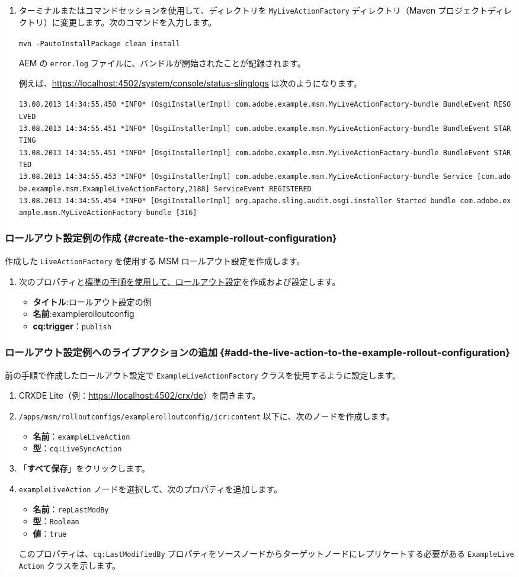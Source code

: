 
1. ターミナルまたはコマンドセッションを使用して、ディレクトリを `MyLiveActionFactory` ディレクトリ（Maven プロジェクトディレクトリ）に変更します。次のコマンドを入力します。

   ```shell
   mvn -PautoInstallPackage clean install
   ```

   AEM の `error.log` ファイルに、バンドルが開始されたことが記録されます。

   例えば、[https://localhost:4502/system/console/status-slinglogs](https://localhost:4502/system/console/status-slinglogs) は次のようになります。

   ```xml
   13.08.2013 14:34:55.450 *INFO* [OsgiInstallerImpl] com.adobe.example.msm.MyLiveActionFactory-bundle BundleEvent RESOLVED
   13.08.2013 14:34:55.451 *INFO* [OsgiInstallerImpl] com.adobe.example.msm.MyLiveActionFactory-bundle BundleEvent STARTING
   13.08.2013 14:34:55.451 *INFO* [OsgiInstallerImpl] com.adobe.example.msm.MyLiveActionFactory-bundle BundleEvent STARTED
   13.08.2013 14:34:55.453 *INFO* [OsgiInstallerImpl] com.adobe.example.msm.MyLiveActionFactory-bundle Service [com.adobe.example.msm.ExampleLiveActionFactory,2188] ServiceEvent REGISTERED
   13.08.2013 14:34:55.454 *INFO* [OsgiInstallerImpl] org.apache.sling.audit.osgi.installer Started bundle com.adobe.example.msm.MyLiveActionFactory-bundle [316]
   ```

### ロールアウト設定例の作成 {#create-the-example-rollout-configuration}

作成した `LiveActionFactory` を使用する MSM ロールアウト設定を作成します。

1. 次のプロパティと[標準の手順を使用して、ロールアウト設定](/help/sites-administering/msm-sync.md#creating-a-rollout-configuration)を作成および設定します。

   * **タイトル**:ロールアウト設定の例
   * **名前**:examplerolloutconfig
   * **cq:trigger**：`publish`

### ロールアウト設定例へのライブアクションの追加 {#add-the-live-action-to-the-example-rollout-configuration}

前の手順で作成したロールアウト設定で `ExampleLiveActionFactory` クラスを使用するように設定します。

1. CRXDE Lite（例：[https://localhost:4502/crx/de](https://localhost:4502/crx/de)）を開きます。
1. `/apps/msm/rolloutconfigs/examplerolloutconfig/jcr:content` 以下に、次のノードを作成します。

   * **名前**：`exampleLiveAction`
   * **型**：`cq:LiveSyncAction`

1. 「**すべて保存**」をクリックします。
1. `exampleLiveAction` ノードを選択して、次のプロパティを追加します。

   * **名前**：`repLastModBy`
   * **型**：`Boolean`
   * **値**：`true`

   このプロパティは、`cq:LastModifiedBy` プロパティをソースノードからターゲットノードにレプリケートする必要がある `ExampleLiveAction` クラスを示します。
